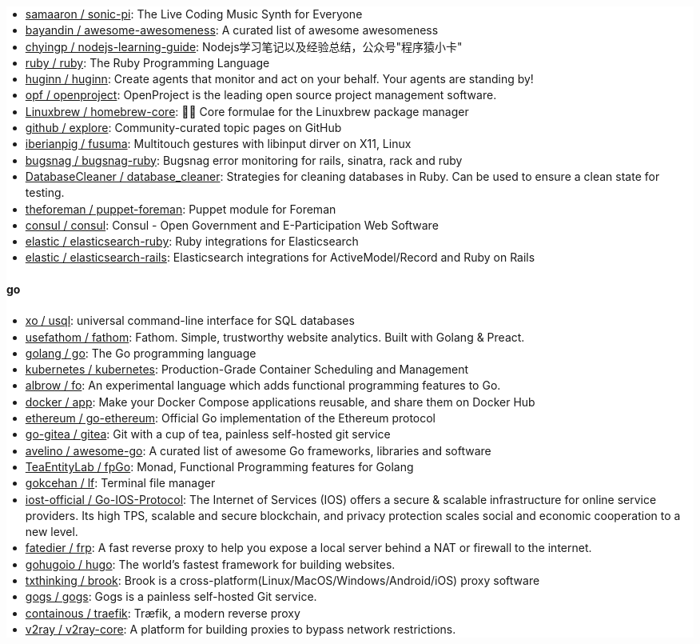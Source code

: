 * [samaaron / sonic-pi](https://github.com/samaaron/sonic-pi):  The Live Coding Music Synth for Everyone
* [bayandin / awesome-awesomeness](https://github.com/bayandin/awesome-awesomeness):  A curated list of awesome awesomeness
* [chyingp / nodejs-learning-guide](https://github.com/chyingp/nodejs-learning-guide):  Nodejs学习笔记以及经验总结，公众号"程序猿小卡"
* [ruby / ruby](https://github.com/ruby/ruby):  The Ruby Programming Language
* [huginn / huginn](https://github.com/huginn/huginn):  Create agents that monitor and act on your behalf. Your agents are standing by!
* [opf / openproject](https://github.com/opf/openproject):  OpenProject is the leading open source project management software.
* [Linuxbrew / homebrew-core](https://github.com/Linuxbrew/homebrew-core):  🍻🐧 Core formulae for the Linuxbrew package manager
* [github / explore](https://github.com/github/explore):  Community-curated topic pages on GitHub
* [iberianpig / fusuma](https://github.com/iberianpig/fusuma):  Multitouch gestures with libinput dirver on X11, Linux
* [bugsnag / bugsnag-ruby](https://github.com/bugsnag/bugsnag-ruby):  Bugsnag error monitoring for rails, sinatra, rack and ruby
* [DatabaseCleaner / database_cleaner](https://github.com/DatabaseCleaner/database_cleaner):  Strategies for cleaning databases in Ruby. Can be used to ensure a clean state for testing.
* [theforeman / puppet-foreman](https://github.com/theforeman/puppet-foreman):  Puppet module for Foreman
* [consul / consul](https://github.com/consul/consul):  Consul - Open Government and E-Participation Web Software
* [elastic / elasticsearch-ruby](https://github.com/elastic/elasticsearch-ruby):  Ruby integrations for Elasticsearch
* [elastic / elasticsearch-rails](https://github.com/elastic/elasticsearch-rails):  Elasticsearch integrations for ActiveModel/Record and Ruby on Rails

#### go

* [xo / usql](https://github.com/xo/usql):  universal command-line interface for SQL databases
* [usefathom / fathom](https://github.com/usefathom/fathom):  Fathom. Simple, trustworthy website analytics. Built with Golang & Preact.
* [golang / go](https://github.com/golang/go):  The Go programming language
* [kubernetes / kubernetes](https://github.com/kubernetes/kubernetes):  Production-Grade Container Scheduling and Management
* [albrow / fo](https://github.com/albrow/fo):  An experimental language which adds functional programming features to Go.
* [docker / app](https://github.com/docker/app):  Make your Docker Compose applications reusable, and share them on Docker Hub
* [ethereum / go-ethereum](https://github.com/ethereum/go-ethereum):  Official Go implementation of the Ethereum protocol
* [go-gitea / gitea](https://github.com/go-gitea/gitea):  Git with a cup of tea, painless self-hosted git service
* [avelino / awesome-go](https://github.com/avelino/awesome-go):  A curated list of awesome Go frameworks, libraries and software
* [TeaEntityLab / fpGo](https://github.com/TeaEntityLab/fpGo):  Monad, Functional Programming features for Golang
* [gokcehan / lf](https://github.com/gokcehan/lf):  Terminal file manager
* [iost-official / Go-IOS-Protocol](https://github.com/iost-official/Go-IOS-Protocol):  The Internet of Services (IOS) offers a secure & scalable infrastructure for online service providers. Its high TPS, scalable and secure blockchain, and privacy protection scales social and economic cooperation to a new level.
* [fatedier / frp](https://github.com/fatedier/frp):  A fast reverse proxy to help you expose a local server behind a NAT or firewall to the internet.
* [gohugoio / hugo](https://github.com/gohugoio/hugo):  The world’s fastest framework for building websites.
* [txthinking / brook](https://github.com/txthinking/brook):  Brook is a cross-platform(Linux/MacOS/Windows/Android/iOS) proxy software
* [gogs / gogs](https://github.com/gogs/gogs):  Gogs is a painless self-hosted Git service.
* [containous / traefik](https://github.com/containous/traefik):  Træfik, a modern reverse proxy
* [v2ray / v2ray-core](https://github.com/v2ray/v2ray-core):  A platform for building proxies to bypass network restrictions.